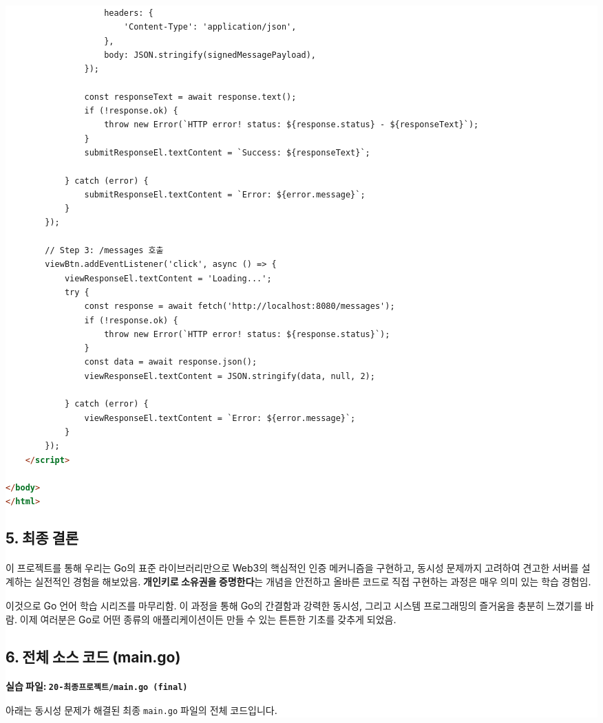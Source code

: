 ```html
                    headers: {
                        'Content-Type': 'application/json',
                    },
                    body: JSON.stringify(signedMessagePayload),
                });

                const responseText = await response.text();
                if (!response.ok) {
                    throw new Error(`HTTP error! status: ${response.status} - ${responseText}`);
                }
                submitResponseEl.textContent = `Success: ${responseText}`;

            } catch (error) {
                submitResponseEl.textContent = `Error: ${error.message}`;
            }
        });

        // Step 3: /messages 호출
        viewBtn.addEventListener('click', async () => {
            viewResponseEl.textContent = 'Loading...';
            try {
                const response = await fetch('http://localhost:8080/messages');
                if (!response.ok) {
                    throw new Error(`HTTP error! status: ${response.status}`);
                }
                const data = await response.json();
                viewResponseEl.textContent = JSON.stringify(data, null, 2);

            } catch (error) {
                viewResponseEl.textContent = `Error: ${error.message}`;
            }
        });
    </script>

</body>
</html>
```

## 5. 최종 결론

이 프로젝트를 통해 우리는 Go의 표준 라이브러리만으로 Web3의 핵심적인 인증 메커니즘을 구현하고, 동시성 문제까지 고려하여 견고한 서버를 설계하는 실전적인 경험을 해보았음. **개인키로 소유권을 증명한다**는 개념을 안전하고 올바른 코드로 직접 구현하는 과정은 매우 의미 있는 학습 경험임.

이것으로 Go 언어 학습 시리즈를 마무리함. 이 과정을 통해 Go의 간결함과 강력한 동시성, 그리고 시스템 프로그래밍의 즐거움을 충분히 느꼈기를 바람. 이제 여러분은 Go로 어떤 종류의 애플리케이션이든 만들 수 있는 튼튼한 기초를 갖추게 되었음.

## 6. 전체 소스 코드 (main.go)

**실습 파일: `20-최종프로젝트/main.go (final)`**

아래는 동시성 문제가 해결된 최종 `main.go` 파일의 전체 코드입니다.
